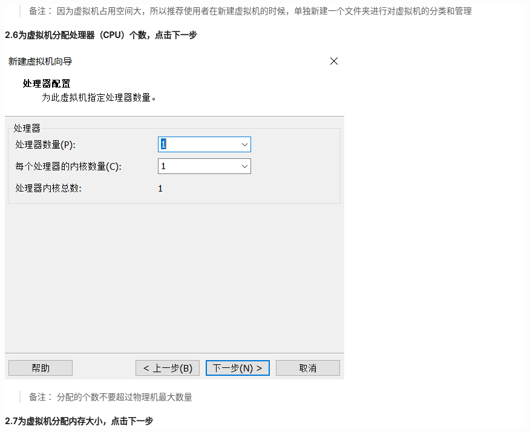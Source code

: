 >   备注： 因为虚拟机占用空间大，所以推荐使用者在新建虚拟机的时候，单独新建一个文件夹进行对虚拟机的分类和管理 



#### 2.6为虚拟机分配处理器（CPU）个数，点击下一步

![image-20221019204755206](./.图片存放/image-20221019204755206.png)

>   备注： 分配的个数不要超过物理机最大数量



#### 2.7为虚拟机分配内存大小，点击下一步
